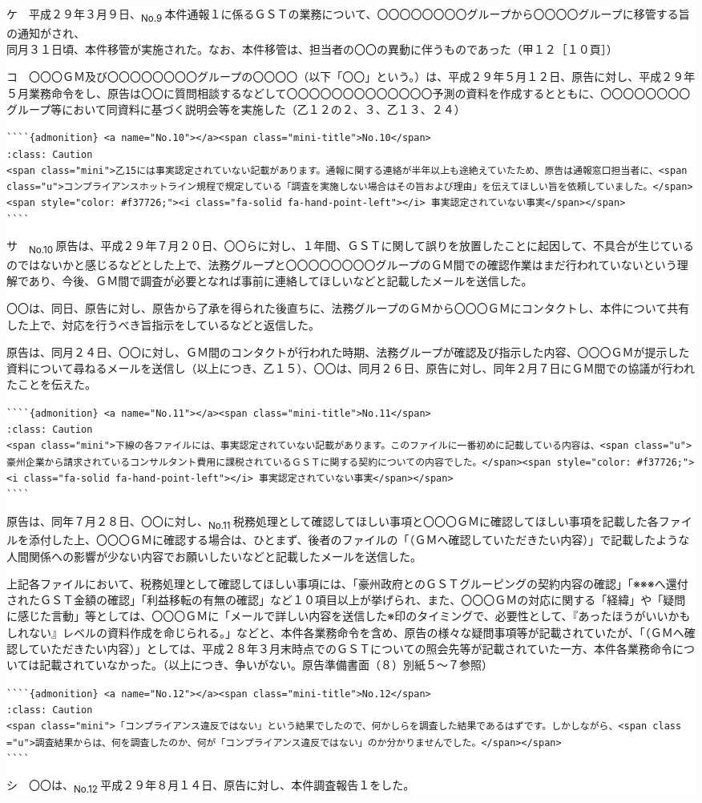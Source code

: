 <p class="hg-idt3">ケ　<a name="jdg3-1-1-ケ"></a>平成２９年３月９日、<span class="u"><sub>No.9 </sub>本件通報１に係るＧＳＴの業務について、〇〇〇〇〇〇〇〇グループから〇〇〇〇グループに移管する旨の通知がされ、</span>同月３１日頃、本件移管が実施された。なお、本件移管は、担当者の〇〇の異動に伴うものであった（甲１２［１０頁］）

<p class="hg-idt3">コ　<a name="jdg3-1-1-コ"></a>〇〇〇ＧＭ及び〇〇〇〇〇〇〇〇グループの〇〇〇〇（以下「〇〇」という。）は、平成２９年５月１２日、原告に対し、平成２９年５月業務命令をし、原告は〇〇に質問相談するなどして〇〇〇〇〇〇〇〇〇〇〇〇〇予測の資料を作成するとともに、〇〇〇〇〇〇〇〇グループ等において同資料に基づく説明会等を実施した（乙１２の２、３、乙１３、２４）


`````{margin} 
````{admonition} <a name="No.10"></a><span class="mini-title">No.10</span>
:class: Caution
<span class="mini">乙15には事実認定されていない記載があります。通報に関する連絡が半年以上も途絶えていたため、原告は通報窓口担当者に、<span class="u">コンプライアンスホットライン規程で規定している「調査を実施しない場合はその旨および理由」を伝えてほしい旨を依頼していました。</span><span style="color: #f37726;"><i class="fa-solid fa-hand-point-left"></i> 事実認定されていない事実</span></span>
````
`````

<p class="hg-idt3">サ　<span class="u"><sub>No.10 </sub>原告は、平成２９年７月２０日、〇〇らに対し、</span>１年間、ＧＳＴに関して誤りを放置したことに起因して、不具合が生じているのではないかと感じるなどとした上で、法務グループと〇〇〇〇〇〇〇〇グループのＧＭ間での確認作業はまだ行われていないという理解であり、今後、ＧＭ間で調査が必要となれば事前に連絡してほしいなどと記載したメールを送信した。

<p class="idt3">〇〇は、同日、原告に対し、原告から了承を得られた後直ちに、法務グループのＧＭから〇〇〇ＧＭにコンタクトし、本件について共有した上で、対応を行うべき旨指示をしているなどと返信した。

<p class="idt3">原告は、同月２４日、〇〇に対し、ＧＭ間のコンタクトが行われた時期、法務グループが確認及び指示した内容、〇〇〇ＧＭが提示した資料について尋ねるメールを送信し（以上につき、乙１５）、〇〇は、同月２６日、原告に対し、同年２月７日にＧＭ間での協議が行われたことを伝えた。


`````{margin} 
````{admonition} <a name="No.11"></a><span class="mini-title">No.11</span>
:class: Caution
<span class="mini">下線の各ファイルには、事実認定されていない記載があります。このファイルに一番初めに記載している内容は、<span class="u">豪州企業から請求されているコンサルタント費用に課税されているＧＳＴに関する契約についての内容でした。</span><span style="color: #f37726;"><i class="fa-solid fa-hand-point-left"></i> 事実認定されていない事実</span></span>
````
`````

<p class="idt3">原告は、同年７月２８日、〇〇に対し、<span class="u"><sub>No.11 </sub>税務処理として確認してほしい事項と〇〇〇ＧＭに確認してほしい事項を記載した各ファイル</span>を添付した上、〇〇〇ＧＭに確認する場合は、ひとまず、後者のファイルの「（ＧＭへ確認していただきたい内容）」で記載したような人間関係への影響が少ない内容でお願いしたいなどと記載したメールを送信した。

<p class="idt3">上記各ファイルにおいて、税務処理として確認してほしい事項には、「豪州政府とのＧＳＴグルーピングの契約内容の確認」「※※※へ還付されたＧＳＴ金額の確認」「利益移転の有無の確認」など１０項目以上が挙げられ、また、〇〇〇ＧＭの対応に関する「経緯」や「疑問に感じた言動」等としては、〇〇〇ＧＭに「メールで詳しい内容を送信した※印のタイミングで、必要性として、『あったほうがいいかもしれない』レベルの資料作成を命じられる。」などと、本件各業務命令を含め、原告の様々な疑問事項等が記載されていたが、「（ＧＭへ確認していただきたい内容）」としては、平成２８年３月末時点でのＧＳＴについての照会先等が記載されていた一方、本件各業務命令については記載されていなかった。（以上につき、争いがない。原告準備書面（８）別紙５～７参照）


`````{margin} 
````{admonition} <a name="No.12"></a><span class="mini-title">No.12</span>
:class: Caution
<span class="mini">「コンプライアンス違反ではない」という結果でしたので、何かしらを調査した結果であるはずです。しかしながら、<span class="u">調査結果からは、何を調査したのか、何が「コンプライアンス違反ではない」のか分かりませんでした。</span></span>
````
`````


<p class="hg-idt3">シ　<a name="jdg3-1-1-シ"></a>〇〇は、<span class="u"><sub>No.12 </sub>平成２９年８月１４日、原告に対し、本件調査報告１をした。</span>
